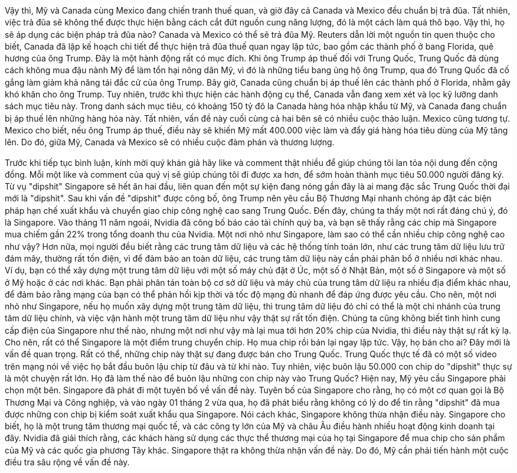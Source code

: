 Vậy thì, Mỹ và Canada cùng Mexico đang chiến tranh thuế quan, và giờ đây cả Canada và Mexico đều chuẩn bị trả đũa. Tất nhiên, việc trả đũa sẽ không thể được thực hiện bằng cách cắt đứt nguồn cung năng lượng, đó là một cách làm quá thô bạo. Vậy thì, họ sẽ áp dụng các biện pháp trả đũa nào? Canada và Mexico có thể sẽ trả đũa Mỹ. Reuters dẫn lời một nguồn tin quen thuộc cho biết, Canada đã lập kế hoạch chi tiết để thực hiện trả đũa thuế quan ngay lập tức, bao gồm các thành phố ở bang Florida, quê hương của ông Trump. Đây là một hành động rất có mục đích. Khi ông Trump áp thuế đối với Trung Quốc, Trung Quốc đã dùng cách không mua đậu nành Mỹ để làm tổn hại nông dân Mỹ, vì đó là những tiểu bang ủng hộ ông Trump, qua đó Trung Quốc đã cố gắng làm giảm khả năng tái đắc cử của ông Trump. Bây giờ, Canada cũng chuẩn bị áp thuế lên các thành phố ở Florida, nhằm gây khó khăn cho ông Trump. Tuy nhiên, trước khi thực hiện các hành động cụ thể, Canada vẫn đang xem xét và lọc kỹ lưỡng danh sách mục tiêu này. Trong danh sách mục tiêu, có khoảng 150 tỷ đô la Canada hàng hóa nhập khẩu từ Mỹ, và Canada đang chuẩn bị áp thuế lên những hàng hóa này. Tất nhiên, vấn đề này cuối cùng cả hai bên sẽ có nhiều cuộc thảo luận. Mexico cũng tương tự. Mexico cho biết, nếu ông Trump áp thuế, điều này sẽ khiến Mỹ mất 400.000 việc làm và đẩy giá hàng hóa tiêu dùng của Mỹ tăng lên. Do đó, giữa Mỹ, Canada và Mexico sẽ có nhiều cuộc đàm phán và thương lượng.

Trước khi tiếp tục bình luận, kính mời quý khán giả hãy like và comment thật nhiều để giúp chúng tôi lan tỏa nội dung đến cộng đồng. Mỗi một like và comment của quý vị sẽ giúp chúng tôi đi được xa hơn, để sớm hoàn thành mục tiêu 50.000 người đăng ký. Từ vụ "dipshit" Singapore sẽ hết ăn hai đầu, liên quan đến một sự kiện đang nóng gần đây là ai mang đặc sắc Trung Quốc thời đại mới là "dipshit". Sau khi vấn đề "dipshit" được công bố, ông Trump nên yêu cầu Bộ Thương Mại nhanh chóng áp đặt các biện pháp hạn chế xuất khẩu và chuyển giao chip công nghệ cao sang Trung Quốc. Đến đây, chúng ta thấy một nơi rất đáng chú ý, đó là Singapore. Vào tháng 11 năm ngoái, Nvidia đã công bố báo cáo tài chính quý ba, và bạn sẽ thấy rằng các chip mà Singapore mua chiếm gần 22% trong tổng doanh thu của Nvidia. Một nơi nhỏ như Singapore, làm sao có thể cần nhiều chip công nghệ cao như vậy? Hơn nữa, mọi người đều biết rằng các trung tâm dữ liệu và các hệ thống tính toán lớn, như các trung tâm dữ liệu lưu trữ đám mây, thường rất tốn điện, vì để đảm bảo an toàn dữ liệu, các trung tâm dữ liệu này cần phải phân bổ ở nhiều nơi khác nhau. Ví dụ, bạn có thể xây dựng một trung tâm dữ liệu với một số máy chủ đặt ở Úc, một số ở Nhật Bản, một số ở Singapore và một số ở Mỹ hoặc ở các nơi khác. Bạn phải phân tán toàn bộ cơ sở dữ liệu và máy chủ của trung tâm dữ liệu ra nhiều địa điểm khác nhau, để đảm bảo rằng mạng của bạn có thể phản hồi kịp thời và tốc độ mạng đủ nhanh để đáp ứng được yêu cầu. Cho nên, một nơi nhỏ như Singapore, nếu họ muốn xây dựng một trung tâm dữ liệu, thì trung tâm dữ liệu đó chỉ có thể là một chi nhánh của trung tâm dữ liệu chính, và việc vận hành một trung tâm dữ liệu như vậy thật sự rất tốn điện. Chúng ta cũng không biết tình hình cung cấp điện của Singapore như thế nào, nhưng một nơi như vậy mà lại mua tới hơn 20% chip của Nvidia, thì điều này thật sự rất kỳ lạ. Cho nên, rất có thể Singapore là một điểm trung chuyển chip. Họ mua chip rồi bán lại ngay lập tức. Vậy, họ bán cho ai? Đây mới là vấn đề quan trọng. Rất có thể, những chip này thật sự đang được bán cho Trung Quốc. Trung Quốc thực tế đã có một số video trên mạng nói về việc họ bắt đầu buôn lậu chip từ đâu và từ khi nào. Tuy nhiên, việc buôn lậu 50.000 con chip do "dipshit" thực sự là một chuyện rất lớn. Họ đã làm thế nào để buôn lậu những con chip này vào Trung Quốc? Hiện nay, Mỹ yêu cầu Singapore phải chọn một bên. Singapore đã phát đi một tuyên bố về vấn đề này. Tuyên bố của Singapore cho rằng, họ có một cơ quan gọi là Bộ Thương Mại và Công nghiệp, và vào ngày 01 tháng 2 vừa qua, họ đã phát biểu rằng không có lý do để tin rằng "dipshit" đã mua được những con chip bị kiểm soát xuất khẩu qua Singapore. Nói cách khác, Singapore không thừa nhận điều này. Singapore cho biết, họ là một trung tâm thương mại quốc tế, và các công ty lớn của Mỹ và châu Âu điều hành nhiều hoạt động kinh doanh tại đây. Nvidia đã giải thích rằng, các khách hàng sử dụng các thực thể thương mại của họ tại Singapore để mua chip cho sản phẩm của Mỹ và các quốc gia phương Tây khác. Singapore thật ra không thừa nhận vấn đề này. Do đó, Mỹ cần phải tiến hành một cuộc điều tra sâu rộng về vấn đề này.
